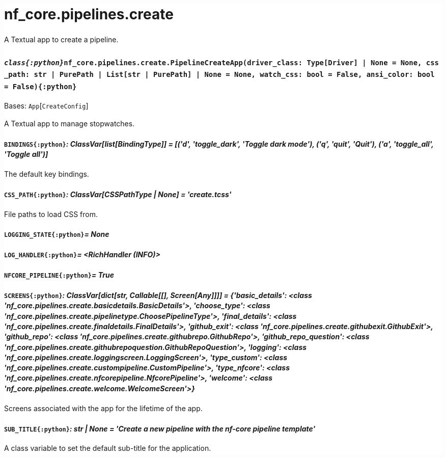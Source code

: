 # nf_core.pipelines.create

A Textual app to create a pipeline.

### _`class{:python}`_`nf_core.pipelines.create.PipelineCreateApp(driver_class: Type[Driver] | None = None, css_path: str | PurePath | List[str | PurePath] | None = None, watch_css: bool = False, ansi_color: bool = False){:python}`

Bases: `App`\[`CreateConfig`]

A Textual app to manage stopwatches.

#### `BINDINGS{:python}`_: ClassVar\[list\[BindingType]]_ _= \[('d', 'toggle_dark', 'Toggle dark mode'), ('q', 'quit', 'Quit'), ('a', 'toggle_all', 'Toggle all')]_

The default key bindings.

#### `CSS_PATH{:python}`_: ClassVar\[CSSPathType | None]_ _= 'create.tcss'_

File paths to load CSS from.

#### `LOGGING_STATE{:python}`_= None_

#### `LOG_HANDLER{:python}`_= \<RichHandler (INFO)>_

#### `NFCORE_PIPELINE{:python}`_= True_

#### `SCREENS{:python}`_: ClassVar\[dict\[str, Callable\[\[], Screen\[Any]]]]_ _= {'basic_details': \<class 'nf_core.pipelines.create.basicdetails.BasicDetails'>, 'choose_type': \<class 'nf_core.pipelines.create.pipelinetype.ChoosePipelineType'>, 'final_details': \<class 'nf_core.pipelines.create.finaldetails.FinalDetails'>, 'github_exit': \<class 'nf_core.pipelines.create.githubexit.GithubExit'>, 'github_repo': \<class 'nf_core.pipelines.create.githubrepo.GithubRepo'>, 'github_repo_question': \<class 'nf_core.pipelines.create.githubrepoquestion.GithubRepoQuestion'>, 'logging': \<class 'nf_core.pipelines.create.loggingscreen.LoggingScreen'>, 'type_custom': \<class 'nf_core.pipelines.create.custompipeline.CustomPipeline'>, 'type_nfcore': \<class 'nf_core.pipelines.create.nfcorepipeline.NfcorePipeline'>, 'welcome': \<class 'nf_core.pipelines.create.welcome.WelcomeScreen'>}_

Screens associated with the app for the lifetime of the app.

#### `SUB_TITLE{:python}`_: str | None_ _= 'Create a new pipeline with the nf-core pipeline template'_

A class variable to set the default sub-title for the application.
